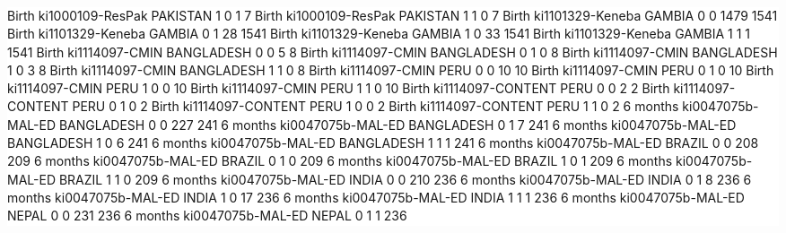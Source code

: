 Birth       ki1000109-ResPak           PAKISTAN                       1                   0        1      7
Birth       ki1000109-ResPak           PAKISTAN                       1                   1        0      7
Birth       ki1101329-Keneba           GAMBIA                         0                   0     1479   1541
Birth       ki1101329-Keneba           GAMBIA                         0                   1       28   1541
Birth       ki1101329-Keneba           GAMBIA                         1                   0       33   1541
Birth       ki1101329-Keneba           GAMBIA                         1                   1        1   1541
Birth       ki1114097-CMIN             BANGLADESH                     0                   0        5      8
Birth       ki1114097-CMIN             BANGLADESH                     0                   1        0      8
Birth       ki1114097-CMIN             BANGLADESH                     1                   0        3      8
Birth       ki1114097-CMIN             BANGLADESH                     1                   1        0      8
Birth       ki1114097-CMIN             PERU                           0                   0       10     10
Birth       ki1114097-CMIN             PERU                           0                   1        0     10
Birth       ki1114097-CMIN             PERU                           1                   0        0     10
Birth       ki1114097-CMIN             PERU                           1                   1        0     10
Birth       ki1114097-CONTENT          PERU                           0                   0        2      2
Birth       ki1114097-CONTENT          PERU                           0                   1        0      2
Birth       ki1114097-CONTENT          PERU                           1                   0        0      2
Birth       ki1114097-CONTENT          PERU                           1                   1        0      2
6 months    ki0047075b-MAL-ED          BANGLADESH                     0                   0      227    241
6 months    ki0047075b-MAL-ED          BANGLADESH                     0                   1        7    241
6 months    ki0047075b-MAL-ED          BANGLADESH                     1                   0        6    241
6 months    ki0047075b-MAL-ED          BANGLADESH                     1                   1        1    241
6 months    ki0047075b-MAL-ED          BRAZIL                         0                   0      208    209
6 months    ki0047075b-MAL-ED          BRAZIL                         0                   1        0    209
6 months    ki0047075b-MAL-ED          BRAZIL                         1                   0        1    209
6 months    ki0047075b-MAL-ED          BRAZIL                         1                   1        0    209
6 months    ki0047075b-MAL-ED          INDIA                          0                   0      210    236
6 months    ki0047075b-MAL-ED          INDIA                          0                   1        8    236
6 months    ki0047075b-MAL-ED          INDIA                          1                   0       17    236
6 months    ki0047075b-MAL-ED          INDIA                          1                   1        1    236
6 months    ki0047075b-MAL-ED          NEPAL                          0                   0      231    236
6 months    ki0047075b-MAL-ED          NEPAL                          0                   1        1    236